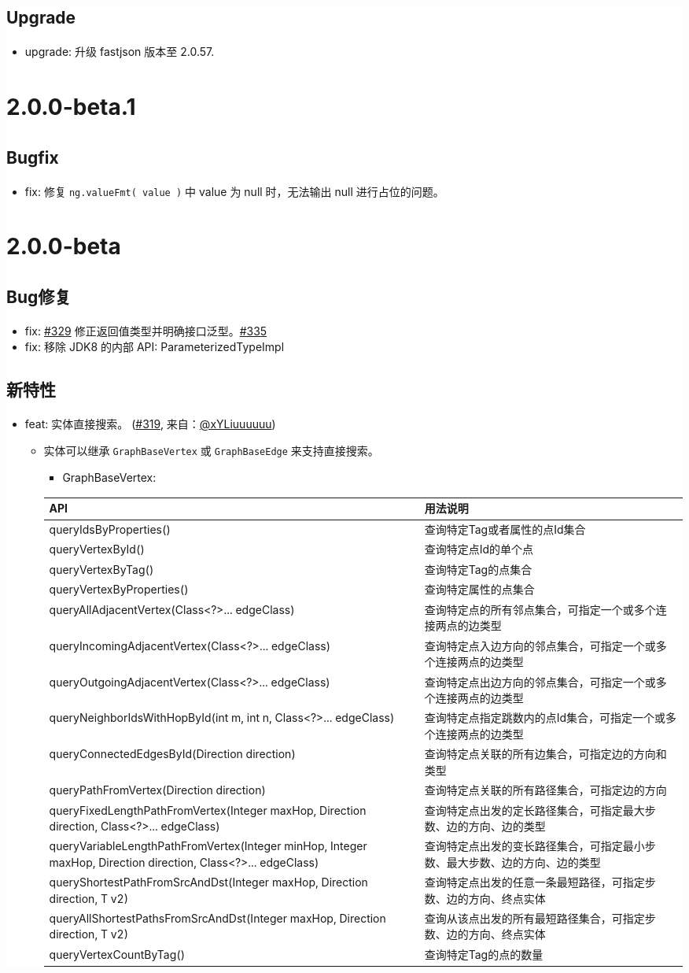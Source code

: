 ## Upgrade

- upgrade: 升级 fastjson 版本至 2.0.57.

# 2.0.0-beta.1

## Bugfix

- fix: 修复 `ng.valueFmt( value )` 中 value 为 null 时，无法输出 null 进行占位的问题。

# 2.0.0-beta

## Bug修复

- fix: [#329](https://github.com/nebula-contrib/ngbatis/issues/329) 修正返回值类型并明确接口泛型。[#335](https://github.com/nebula-contrib/ngbatis/pull/335)
- fix: 移除 JDK8 的内部 API: ParameterizedTypeImpl

## 新特性

- feat: 实体直接搜索。 ([#319](https://github.com/nebula-contrib/ngbatis/pull/319), 来自：[@xYLiuuuuuu](https://github.com/n3A87))
  - 实体可以继承 `GraphBaseVertex` 或 `GraphBaseEdge` 来支持直接搜索。
    - GraphBaseVertex:

    API | 用法说明
    --|--
    queryIdsByProperties()                           | 查询特定Tag或者属性的点Id集合
    queryVertexById()                                | 查询特定点Id的单个点
    queryVertexByTag()                               | 查询特定Tag的点集合
    queryVertexByProperties()                        | 查询特定属性的点集合
    queryAllAdjacentVertex(Class<?>... edgeClass)    | 查询特定点的所有邻点集合，可指定一个或多个连接两点的边类型
    queryIncomingAdjacentVertex(Class<?>... edgeClass) | 查询特定点入边方向的邻点集合，可指定一个或多个连接两点的边类型
    queryOutgoingAdjacentVertex(Class<?>... edgeClass) | 查询特定点出边方向的邻点集合，可指定一个或多个连接两点的边类型
    queryNeighborIdsWithHopById(int m, int n, Class<?>... edgeClass) | 查询特定点指定跳数内的点Id集合，可指定一个或多个连接两点的边类型
    queryConnectedEdgesById(Direction direction)     | 查询特定点关联的所有边集合，可指定边的方向和类型
    queryPathFromVertex(Direction direction)         | 查询特定点关联的所有路径集合，可指定边的方向
    queryFixedLengthPathFromVertex(Integer maxHop, Direction direction, Class<?>... edgeClass) | 查询特定点出发的定长路径集合，可指定最大步数、边的方向、边的类型
    queryVariableLengthPathFromVertex(Integer minHop, Integer maxHop,   Direction direction, Class<?>... edgeClass) | 查询特定点出发的变长路径集合，可指定最小步数、最大步数、边的方向、边的类型
    queryShortestPathFromSrcAndDst(Integer maxHop,   Direction direction, T v2) | 查询特定点出发的任意一条最短路径，可指定步数、边的方向、终点实体
    queryAllShortestPathsFromSrcAndDst(Integer maxHop,   Direction direction, T v2) | 查询从该点出发的所有最短路径集合，可指定步数、边的方向、终点实体
    queryVertexCountByTag()                          | 查询特定Tag的点的数量
